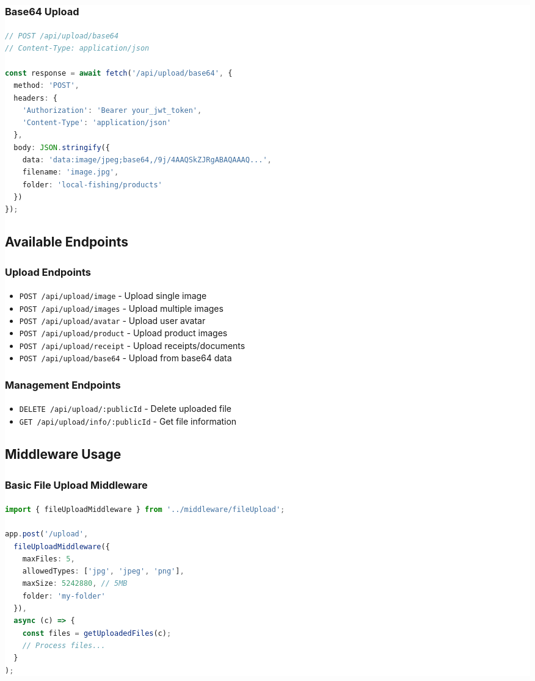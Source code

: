 ### Base64 Upload

```typescript
// POST /api/upload/base64
// Content-Type: application/json

const response = await fetch('/api/upload/base64', {
  method: 'POST',
  headers: {
    'Authorization': 'Bearer your_jwt_token',
    'Content-Type': 'application/json'
  },
  body: JSON.stringify({
    data: 'data:image/jpeg;base64,/9j/4AAQSkZJRgABAQAAAQ...',
    filename: 'image.jpg',
    folder: 'local-fishing/products'
  })
});
```

## Available Endpoints

### Upload Endpoints

- `POST /api/upload/image` - Upload single image
- `POST /api/upload/images` - Upload multiple images
- `POST /api/upload/avatar` - Upload user avatar
- `POST /api/upload/product` - Upload product images
- `POST /api/upload/receipt` - Upload receipts/documents
- `POST /api/upload/base64` - Upload from base64 data

### Management Endpoints

- `DELETE /api/upload/:publicId` - Delete uploaded file
- `GET /api/upload/info/:publicId` - Get file information

## Middleware Usage

### Basic File Upload Middleware

```typescript
import { fileUploadMiddleware } from '../middleware/fileUpload';

app.post('/upload', 
  fileUploadMiddleware({
    maxFiles: 5,
    allowedTypes: ['jpg', 'jpeg', 'png'],
    maxSize: 5242880, // 5MB
    folder: 'my-folder'
  }),
  async (c) => {
    const files = getUploadedFiles(c);
    // Process files...
  }
);
```
